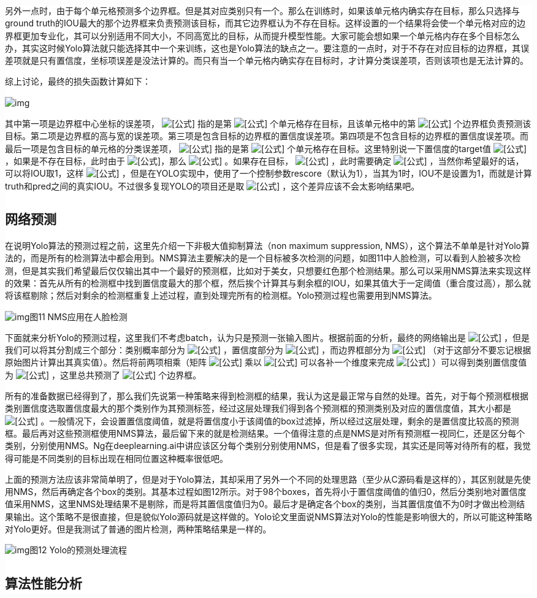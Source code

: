 另外一点时，由于每个单元格预测多个边界框。但是其对应类别只有一个。那么在训练时，如果该单元格内确实存在目标，那么只选择与ground truth的IOU最大的那个边界框来负责预测该目标，而其它边界框认为不存在目标。这样设置的一个结果将会使一个单元格对应的边界框更加专业化，其可以分别适用不同大小，不同高宽比的目标，从而提升模型性能。大家可能会想如果一个单元格内存在多个目标怎么办，其实这时候Yolo算法就只能选择其中一个来训练，这也是Yolo算法的缺点之一。要注意的一点时，对于不存在对应目标的边界框，其误差项就是只有置信度，坐标项误差是没法计算的。而只有当一个单元格内确实存在目标时，才计算分类误差项，否则该项也是无法计算的。

综上讨论，最终的损失函数计算如下：

![img](https://pic3.zhimg.com/80/v2-45795a63cdbaac8c05d875dfb6fcfb5a_720w.jpg)

其中第一项是边界框中心坐标的误差项， ![[公式]](https://www.zhihu.com/equation?tex=1%5E%7Bobj%7D_%7Bij%7D) 指的是第 ![[公式]](https://www.zhihu.com/equation?tex=i) 个单元格存在目标，且该单元格中的第 ![[公式]](https://www.zhihu.com/equation?tex=j) 个边界框负责预测该目标。第二项是边界框的高与宽的误差项。第三项是包含目标的边界框的置信度误差项。第四项是不包含目标的边界框的置信度误差项。而最后一项是包含目标的单元格的分类误差项， ![[公式]](https://www.zhihu.com/equation?tex=1%5E%7Bobj%7D_%7Bi%7D) 指的是第 ![[公式]](https://www.zhihu.com/equation?tex=i) 个单元格存在目标。这里特别说一下置信度的target值 ![[公式]](https://www.zhihu.com/equation?tex=C_i) ，如果是不存在目标，此时由于 ![[公式]](https://www.zhihu.com/equation?tex=Pr%28object%29%3D0)，那么 ![[公式]](https://www.zhihu.com/equation?tex=C_i%3D0) 。如果存在目标， ![[公式]](https://www.zhihu.com/equation?tex=Pr%28object%29%3D1) ，此时需要确定 ![[公式]](https://www.zhihu.com/equation?tex=%5Ctext%7BIOU%7D%5E%7Btruth%7D_%7Bpred%7D) ，当然你希望最好的话，可以将IOU取1，这样 ![[公式]](https://www.zhihu.com/equation?tex=C_i%3D1) ，但是在YOLO实现中，使用了一个控制参数rescore（默认为1），当其为1时，IOU不是设置为1，而就是计算truth和pred之间的真实IOU。不过很多复现YOLO的项目还是取 ![[公式]](https://www.zhihu.com/equation?tex=C_i%3D1) ，这个差异应该不会太影响结果吧。

## 网络预测

在说明Yolo算法的预测过程之前，这里先介绍一下非极大值抑制算法（non maximum suppression, NMS），这个算法不单单是针对Yolo算法的，而是所有的检测算法中都会用到。NMS算法主要解决的是一个目标被多次检测的问题，如图11中人脸检测，可以看到人脸被多次检测，但是其实我们希望最后仅仅输出其中一个最好的预测框，比如对于美女，只想要红色那个检测结果。那么可以采用NMS算法来实现这样的效果：首先从所有的检测框中找到置信度最大的那个框，然后挨个计算其与剩余框的IOU，如果其值大于一定阈值（重合度过高），那么就将该框剔除；然后对剩余的检测框重复上述过程，直到处理完所有的检测框。Yolo预测过程也需要用到NMS算法。

![img](https://pic3.zhimg.com/80/v2-21f14aaa1cd64ab69fc7389044e1bd3a_720w.jpg)图11 NMS应用在人脸检测

下面就来分析Yolo的预测过程，这里我们不考虑batch，认为只是预测一张输入图片。根据前面的分析，最终的网络输出是 ![[公式]](https://www.zhihu.com/equation?tex=7%5Ctimes+7+%5Ctimes+30) ，但是我们可以将其分割成三个部分：类别概率部分为 ![[公式]](https://www.zhihu.com/equation?tex=%5B7%2C+7%2C+20%5D) ，置信度部分为 ![[公式]](https://www.zhihu.com/equation?tex=%5B7%2C7%2C2%5D) ，而边界框部分为 ![[公式]](https://www.zhihu.com/equation?tex=%5B7%2C7%2C2%2C4%5D) （对于这部分不要忘记根据原始图片计算出其真实值）。然后将前两项相乘（矩阵 ![[公式]](https://www.zhihu.com/equation?tex=%5B7%2C+7%2C+20%5D) 乘以 ![[公式]](https://www.zhihu.com/equation?tex=%5B7%2C7%2C2%5D) 可以各补一个维度来完成 ![[公式]](https://www.zhihu.com/equation?tex=%5B7%2C7%2C1%2C20%5D%5Ctimes+%5B7%2C7%2C2%2C1%5D) ）可以得到类别置信度值为 ![[公式]](https://www.zhihu.com/equation?tex=%5B7%2C+7%2C2%2C20%5D) ，这里总共预测了 ![[公式]](https://www.zhihu.com/equation?tex=7%2A7%2A2%3D98) 个边界框。

所有的准备数据已经得到了，那么我们先说第一种策略来得到检测框的结果，我认为这是最正常与自然的处理。首先，对于每个预测框根据类别置信度选取置信度最大的那个类别作为其预测标签，经过这层处理我们得到各个预测框的预测类别及对应的置信度值，其大小都是 ![[公式]](https://www.zhihu.com/equation?tex=%5B7%2C7%2C2%5D) 。一般情况下，会设置置信度阈值，就是将置信度小于该阈值的box过滤掉，所以经过这层处理，剩余的是置信度比较高的预测框。最后再对这些预测框使用NMS算法，最后留下来的就是检测结果。一个值得注意的点是NMS是对所有预测框一视同仁，还是区分每个类别，分别使用NMS。Ng在deeplearning.ai中讲应该区分每个类别分别使用NMS，但是看了很多实现，其实还是同等对待所有的框，我觉得可能是不同类别的目标出现在相同位置这种概率很低吧。

上面的预测方法应该非常简单明了，但是对于Yolo算法，其却采用了另外一个不同的处理思路（至少从C源码看是这样的），其区别就是先使用NMS，然后再确定各个box的类别。其基本过程如图12所示。对于98个boxes，首先将小于置信度阈值的值归0，然后分类别地对置信度值采用NMS，这里NMS处理结果不是剔除，而是将其置信度值归为0。最后才是确定各个box的类别，当其置信度值不为0时才做出检测结果输出。这个策略不是很直接，但是貌似Yolo源码就是这样做的。Yolo论文里面说NMS算法对Yolo的性能是影响很大的，所以可能这种策略对Yolo更好。但是我测试了普通的图片检测，两种策略结果是一样的。

![img](https://pic3.zhimg.com/80/v2-47651d0a677009d58c899c215d342e06_720w.jpg)图12 Yolo的预测处理流程

## 算法性能分析
